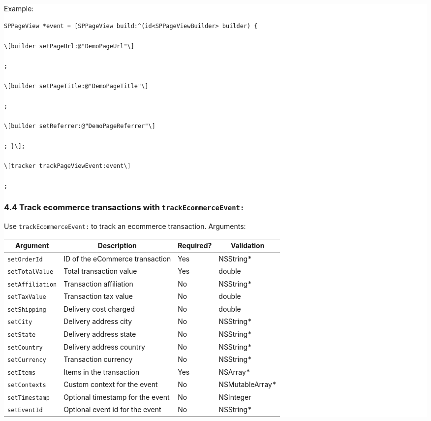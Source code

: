 Example:

```
SPPageView *event = [SPPageView build:^(id<SPPageViewBuilder> builder) {

\[builder setPageUrl:@"DemoPageUrl"\]

;

\[builder setPageTitle:@"DemoPageTitle"\]

;

\[builder setReferrer:@"DemoPageReferrer"\]

; }\];

\[tracker trackPageViewEvent:event\]

;
```

### [](https://github.com/snowplow/snowplow/wiki/iOS-Tracker-v0.6#44-track-ecommerce-transactions-with-trackecommerceevent)4.4 Track ecommerce transactions with `trackEcommerceEvent:`

Use `trackEcommerceEvent:` to track an ecommerce transaction. Arguments:

| **Argument** | **Description** | **Required?** | **Validation** |
| --- | --- | --- | --- |
| `setOrderId` | ID of the eCommerce transaction | Yes | NSString\* |
| `setTotalValue` | Total transaction value | Yes | double |
| `setAffiliation` | Transaction affiliation | No | NSString\* |
| `setTaxValue` | Transaction tax value | No | double |
| `setShipping` | Delivery cost charged | No | double |
| `setCity` | Delivery address city | No | NSString\* |
| `setState` | Delivery address state | No | NSString\* |
| `setCountry` | Delivery address country | No | NSString\* |
| `setCurrency` | Transaction currency | No | NSString\* |
| `setItems` | Items in the transaction | Yes | NSArray\* |
| `setContexts` | Custom context for the event | No | NSMutableArray\* |
| `setTimestamp` | Optional timestamp for the event | No | NSInteger |
| `setEventId` | Optional event id for the event | No | NSString\* |
